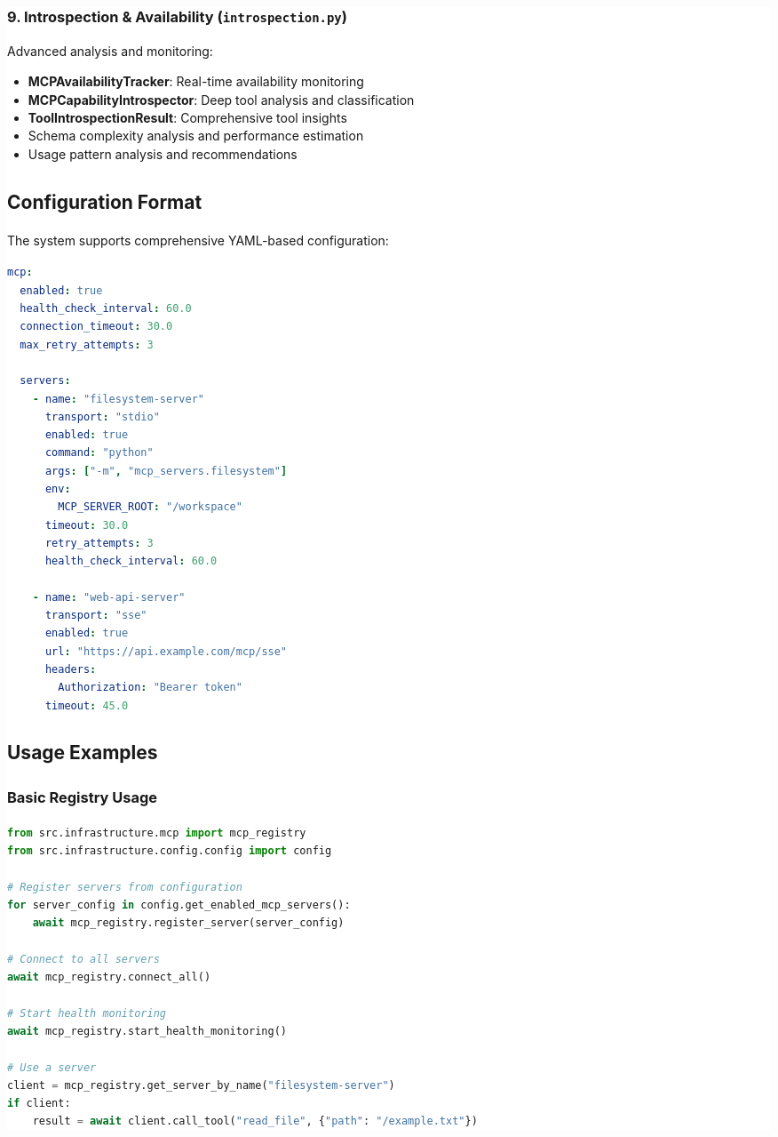 ### 9. Introspection & Availability (`introspection.py`)
Advanced analysis and monitoring:
- **MCPAvailabilityTracker**: Real-time availability monitoring
- **MCPCapabilityIntrospector**: Deep tool analysis and classification
- **ToolIntrospectionResult**: Comprehensive tool insights
- Schema complexity analysis and performance estimation
- Usage pattern analysis and recommendations

## Configuration Format

The system supports comprehensive YAML-based configuration:

```yaml
mcp:
  enabled: true
  health_check_interval: 60.0
  connection_timeout: 30.0
  max_retry_attempts: 3

  servers:
    - name: "filesystem-server"
      transport: "stdio"
      enabled: true
      command: "python"
      args: ["-m", "mcp_servers.filesystem"]
      env:
        MCP_SERVER_ROOT: "/workspace"
      timeout: 30.0
      retry_attempts: 3
      health_check_interval: 60.0

    - name: "web-api-server"
      transport: "sse"
      enabled: true
      url: "https://api.example.com/mcp/sse"
      headers:
        Authorization: "Bearer token"
      timeout: 45.0
```

## Usage Examples

### Basic Registry Usage
```python
from src.infrastructure.mcp import mcp_registry
from src.infrastructure.config.config import config

# Register servers from configuration
for server_config in config.get_enabled_mcp_servers():
    await mcp_registry.register_server(server_config)

# Connect to all servers
await mcp_registry.connect_all()

# Start health monitoring
await mcp_registry.start_health_monitoring()

# Use a server
client = mcp_registry.get_server_by_name("filesystem-server")
if client:
    result = await client.call_tool("read_file", {"path": "/example.txt"})
```
